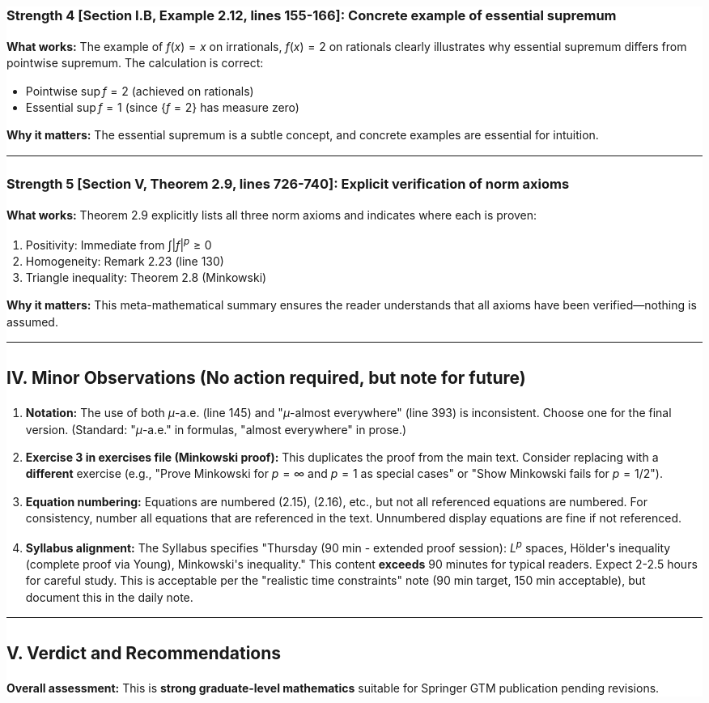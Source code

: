 ### **Strength 4 [Section I.B, Example 2.12, lines 155-166]:** Concrete example of essential supremum

**What works:** The example of $f(x) = x$ on irrationals, $f(x) = 2$ on rationals clearly illustrates why essential supremum differs from pointwise supremum. The calculation is correct:
- Pointwise $\sup f = 2$ (achieved on rationals)
- Essential $\sup f = 1$ (since $\{f = 2\}$ has measure zero)

**Why it matters:** The essential supremum is a subtle concept, and concrete examples are essential for intuition.

---

### **Strength 5 [Section V, Theorem 2.9, lines 726-740]:** Explicit verification of norm axioms

**What works:** Theorem 2.9 explicitly lists all three norm axioms and indicates where each is proven:
1. Positivity: Immediate from $\int |f|^p \geq 0$
2. Homogeneity: Remark 2.23 (line 130)
3. Triangle inequality: Theorem 2.8 (Minkowski)

**Why it matters:** This meta-mathematical summary ensures the reader understands that all axioms have been verified—nothing is assumed.

---

## IV. Minor Observations (No action required, but note for future)

1. **Notation:** The use of both $\mu\text{-a.e.}$ (line 145) and "$\mu$-almost everywhere" (line 393) is inconsistent. Choose one for the final version. (Standard: "$\mu$-a.e." in formulas, "almost everywhere" in prose.)

2. **Exercise 3 in exercises file (Minkowski proof):** This duplicates the proof from the main text. Consider replacing with a **different** exercise (e.g., "Prove Minkowski for $p = \infty$ and $p = 1$ as special cases" or "Show Minkowski fails for $p = 1/2$").

3. **Equation numbering:** Equations are numbered (2.15), (2.16), etc., but not all referenced equations are numbered. For consistency, number all equations that are referenced in the text. Unnumbered display equations are fine if not referenced.

4. **Syllabus alignment:** The Syllabus specifies "Thursday (90 min - extended proof session): $L^p$ spaces, Hölder's inequality (complete proof via Young), Minkowski's inequality." This content **exceeds** 90 minutes for typical readers. Expect 2-2.5 hours for careful study. This is acceptable per the "realistic time constraints" note (90 min target, 150 min acceptable), but document this in the daily note.

---

## V. Verdict and Recommendations

**Overall assessment:** This is **strong graduate-level mathematics** suitable for Springer GTM publication pending revisions.
